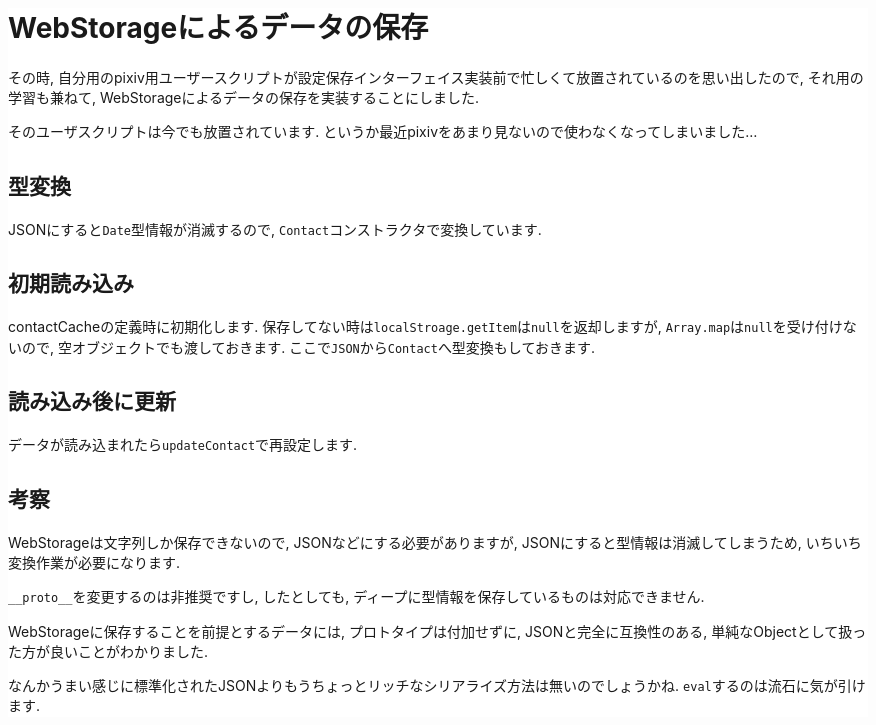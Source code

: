 # WebStorageによるデータの保存

その時,
自分用のpixiv用ユーザースクリプトが設定保存インターフェイス実装前で忙しくて放置されているのを思い出したので,
それ用の学習も兼ねて,
WebStorageによるデータの保存を実装することにしました.

そのユーザスクリプトは今でも放置されています.
というか最近pixivをあまり見ないので使わなくなってしまいました…

## 型変換

JSONにすると`Date`型情報が消滅するので,
`Contact`コンストラクタで変換しています.

## 初期読み込み

contactCacheの定義時に初期化します.
保存してない時は`localStroage.getItem`は`null`を返却しますが,
`Array.map`は`null`を受け付けないので,
空オブジェクトでも渡しておきます.
ここで`JSON`から`Contact`へ型変換もしておきます.

## 読み込み後に更新

データが読み込まれたら`updateContact`で再設定します.

## 考察

WebStorageは文字列しか保存できないので,
JSONなどにする必要がありますが,
JSONにすると型情報は消滅してしまうため,
いちいち変換作業が必要になります.

`__proto__`を変更するのは非推奨ですし,
したとしても,
ディープに型情報を保存しているものは対応できません.

WebStorageに保存することを前提とするデータには,
プロトタイプは付加せずに,
JSONと完全に互換性のある,
単純なObjectとして扱った方が良いことがわかりました.

なんかうまい感じに標準化されたJSONよりもうちょっとリッチなシリアライズ方法は無いのでしょうかね.
`eval`するのは流石に気が引けます.
